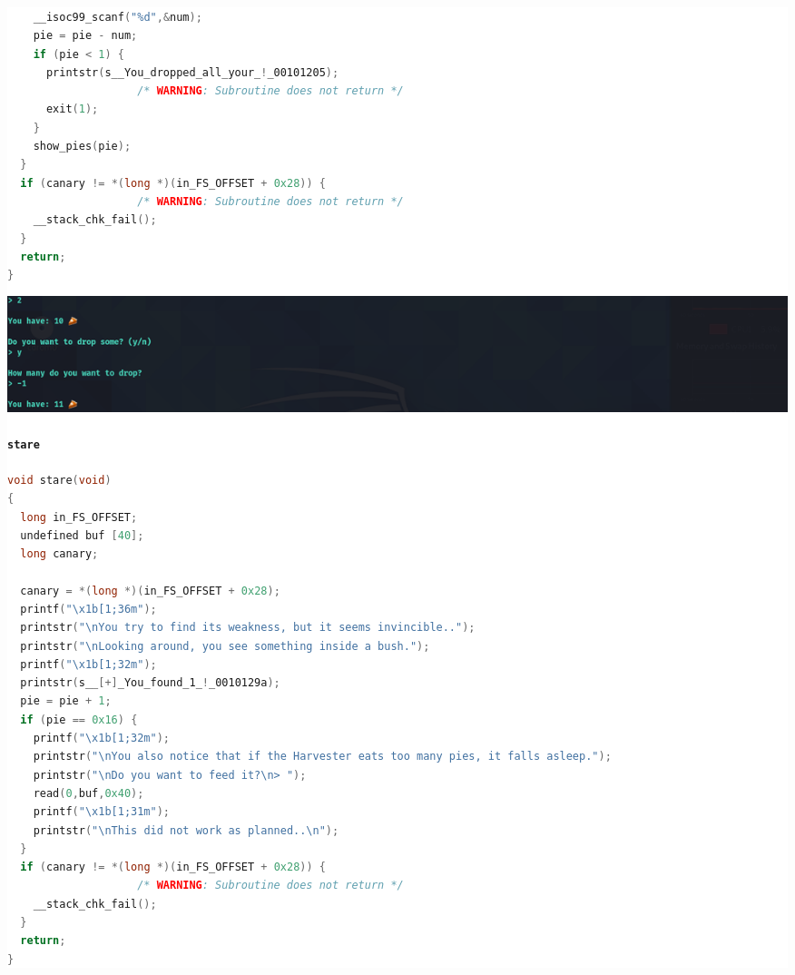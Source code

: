 ```c
    __isoc99_scanf("%d",&num);
    pie = pie - num;
    if (pie < 1) {
      printstr(s__You_dropped_all_your_!_00101205);
                    /* WARNING: Subroutine does not return */
      exit(1);
    }
    show_pies(pie);
  }
  if (canary != *(long *)(in_FS_OFFSET + 0x28)) {
                    /* WARNING: Subroutine does not return */
    __stack_chk_fail();
  }
  return;
}
```

![image-20210422161400650](inventory.png)

#### `stare`

```c
void stare(void)
{
  long in_FS_OFFSET;
  undefined buf [40];
  long canary;
  
  canary = *(long *)(in_FS_OFFSET + 0x28);
  printf("\x1b[1;36m");
  printstr("\nYou try to find its weakness, but it seems invincible..");
  printstr("\nLooking around, you see something inside a bush.");
  printf("\x1b[1;32m");
  printstr(s__[+]_You_found_1_!_0010129a);
  pie = pie + 1;
  if (pie == 0x16) {
    printf("\x1b[1;32m");
    printstr("\nYou also notice that if the Harvester eats too many pies, it falls asleep.");
    printstr("\nDo you want to feed it?\n> ");
    read(0,buf,0x40);
    printf("\x1b[1;31m");
    printstr("\nThis did not work as planned..\n");
  }
  if (canary != *(long *)(in_FS_OFFSET + 0x28)) {
                    /* WARNING: Subroutine does not return */
    __stack_chk_fail();
  }
  return;
}
```

